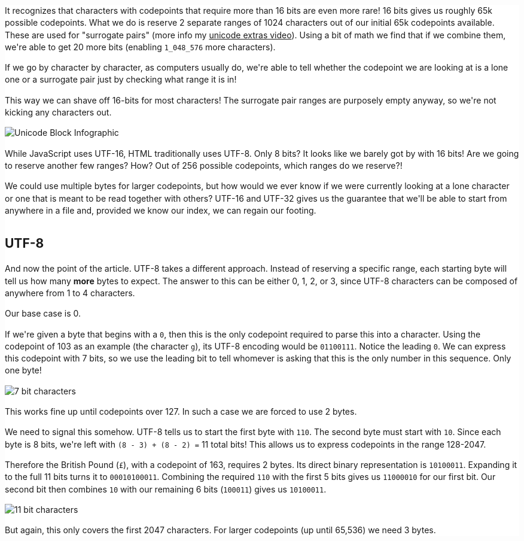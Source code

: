 It recognizes that characters with codepoints that require more than 16 bits are even more rare! 16 bits gives us roughly 65k possible codepoints. What we do is reserve 2 separate ranges of 1024 characters out of our initial 65k codepoints available. These are used for "surrogate pairs" (more info my [unicode extras video](https://www.youtube.com/watch?v=ZQRAMHiVEzs)). Using a bit of math we find that if we combine them, we're able to get 20 more bits (enabling `1_048_576` more characters).

If we go by character by character, as computers usually do, we're able to tell whether the codepoint we are looking at is a lone one or a surrogate pair just by checking what range it is in! 

This way we can shave off 16-bits for most characters! The surrogate pair ranges are purposely empty anyway, so we're not kicking any characters out.

![Unicode Block Infographic](https://dev-to-uploads.s3.amazonaws.com/uploads/articles/y4e44a1t4kjvrce87ile.png)

While JavaScript uses UTF-16, HTML traditionally uses UTF-8. Only 8 bits? It looks like we barely got by with 16 bits! Are we going to reserve another few ranges? How? Out of 256 possible codepoints, which ranges do we reserve?! 

We could use multiple bytes for larger codepoints, but how would we ever know if we were currently looking at a lone character or one that is meant to be read together with others? UTF-16 and UTF-32 gives us the guarantee that we'll be able to start from anywhere in a file and, provided we know our index, we can regain our footing.

## UTF-8

And now the point of the article. UTF-8 takes a different approach. Instead of reserving a specific range, each starting byte will tell us how many **more** bytes to expect. The answer to this can be either 0, 1, 2, or 3, since UTF-8 characters can be composed of anywhere from 1 to 4 characters.

Our base case is 0. 

If we're given a byte that begins with a `0`, then this is the only codepoint required to parse this into a character. Using the codepoint of 103 as an example (the character `g`),  its UTF-8 encoding would be `01100111`. Notice the leading `0`. We can express this codepoint with 7 bits, so we use the leading bit to tell whomever is asking that this is the only number in this sequence. Only one byte!

![7 bit characters](https://dev-to-uploads.s3.amazonaws.com/i/xa87dekrksy2w5ucl4cv.png)

This works fine up until codepoints over 127. In such a case we are forced to use 2 bytes. 

We need to signal this somehow. UTF-8 tells us to start the first byte with `110`. The second byte must start with `10`. Since each byte is 8 bits, we're left with  `(8 - 3) + (8 - 2) =` 11 total bits! This allows us to express codepoints in the range 128-2047.

Therefore the British Pound (`£`), with a codepoint of 163, requires 2 bytes. Its direct binary representation is `10100011`. Expanding it to the full 11 bits turns it to `00010100011`. Combining the required `110` with the first 5 bits gives us `11000010` for our first bit. Our second bit then combines `10` with our remaining 6 bits (`100011`) gives us `10100011`.

![11 bit characters](https://dev-to-uploads.s3.amazonaws.com/i/ej0z66rbeqxmir5dgjdq.png)

But again, this only covers the first 2047 characters. For larger codepoints (up until 65,536) we need 3 bytes. 
